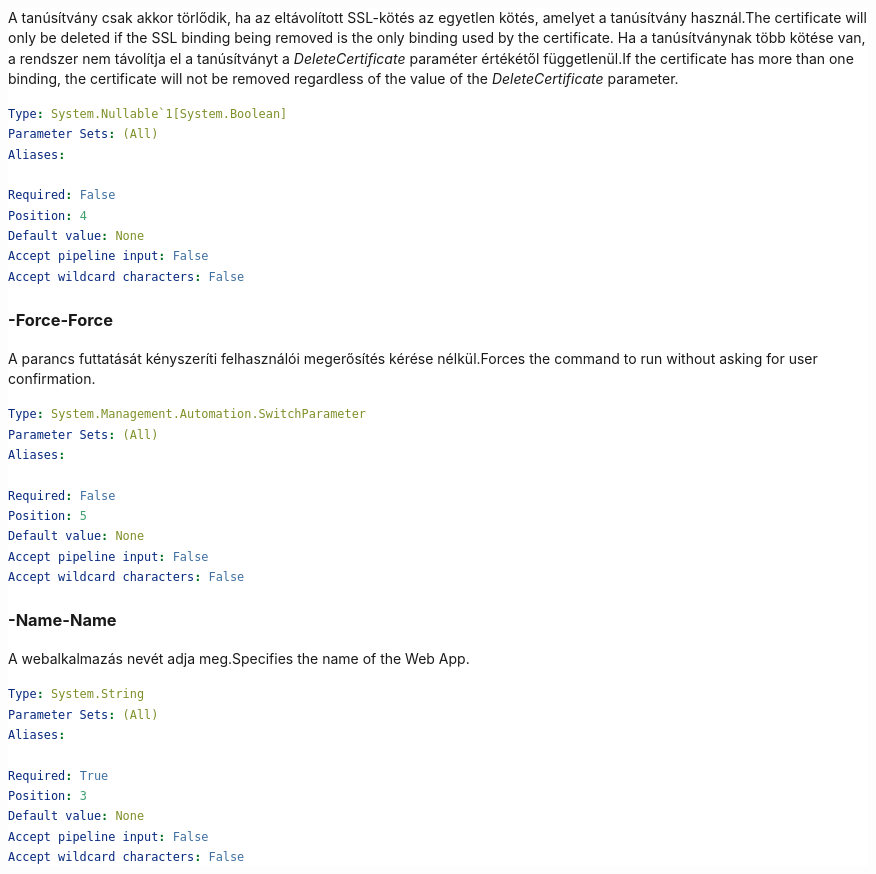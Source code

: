 <span data-ttu-id="b2977-130">A tanúsítvány csak akkor törlődik, ha az eltávolított SSL-kötés az egyetlen kötés, amelyet a tanúsítvány használ.</span><span class="sxs-lookup"><span data-stu-id="b2977-130">The certificate will only be deleted if the SSL binding being removed is the only binding used by the certificate.</span></span>
<span data-ttu-id="b2977-131">Ha a tanúsítványnak több kötése van, a rendszer nem távolítja el a tanúsítványt a *DeleteCertificate* paraméter értékétől függetlenül.</span><span class="sxs-lookup"><span data-stu-id="b2977-131">If the certificate has more than one binding, the certificate will not be removed regardless of the value of the *DeleteCertificate* parameter.</span></span>

```yaml
Type: System.Nullable`1[System.Boolean]
Parameter Sets: (All)
Aliases:

Required: False
Position: 4
Default value: None
Accept pipeline input: False
Accept wildcard characters: False
```

### <span data-ttu-id="b2977-132">-Force</span><span class="sxs-lookup"><span data-stu-id="b2977-132">-Force</span></span>
<span data-ttu-id="b2977-133">A parancs futtatását kényszeríti felhasználói megerősítés kérése nélkül.</span><span class="sxs-lookup"><span data-stu-id="b2977-133">Forces the command to run without asking for user confirmation.</span></span>

```yaml
Type: System.Management.Automation.SwitchParameter
Parameter Sets: (All)
Aliases:

Required: False
Position: 5
Default value: None
Accept pipeline input: False
Accept wildcard characters: False
```

### <span data-ttu-id="b2977-134">-Name</span><span class="sxs-lookup"><span data-stu-id="b2977-134">-Name</span></span>
<span data-ttu-id="b2977-135">A webalkalmazás nevét adja meg.</span><span class="sxs-lookup"><span data-stu-id="b2977-135">Specifies the name of the Web App.</span></span>

```yaml
Type: System.String
Parameter Sets: (All)
Aliases:

Required: True
Position: 3
Default value: None
Accept pipeline input: False
Accept wildcard characters: False
```
